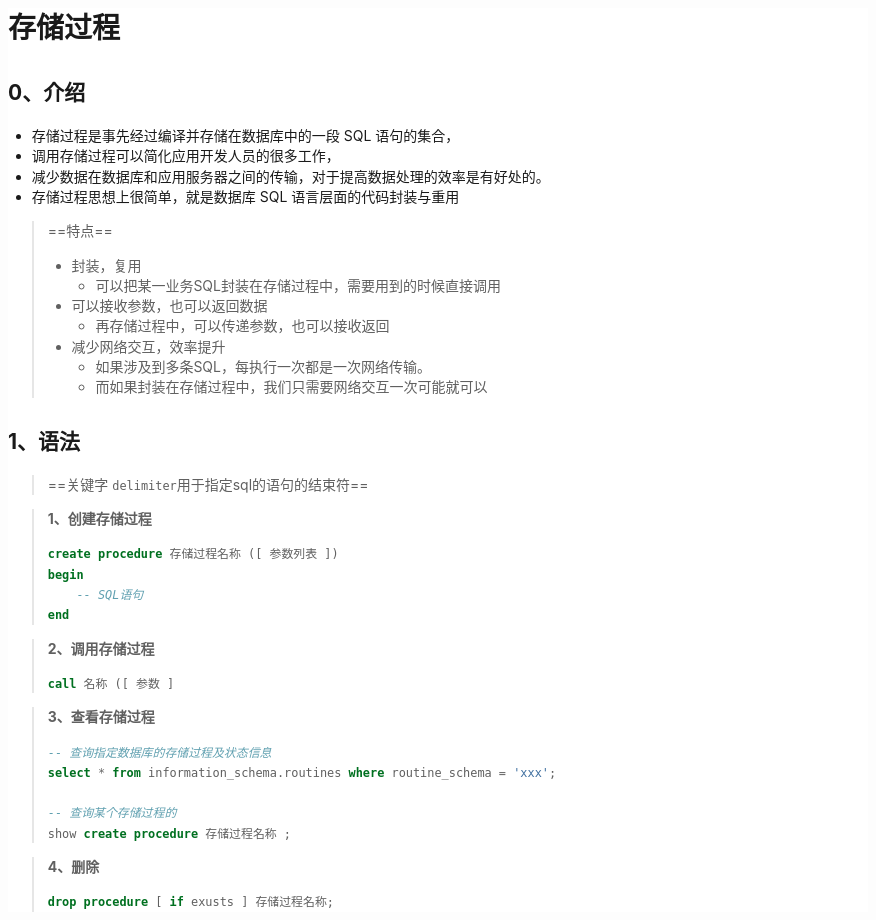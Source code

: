 # 存储过程

## 0、介绍

-   存储过程是事先经过编译并存储在数据库中的一段 SQL 语句的集合，
-   调用存储过程可以简化应用开发人员的很多工作，
-   减少数据在数据库和应用服务器之间的传输，对于提高数据处理的效率是有好处的。
-   存储过程思想上很简单，就是数据库 SQL 语言层面的代码封装与重用

>   ==特点==
>
>   -   封装，复用 
>       -   可以把某一业务SQL封装在存储过程中，需要用到的时候直接调用
>   -   可以接收参数，也可以返回数据
>       -    再存储过程中，可以传递参数，也可以接收返回
>   -   减少网络交互，效率提升 
>       -    如果涉及到多条SQL，每执行一次都是一次网络传输。 
>       -   而如果封装在存储过程中，我们只需要网络交互一次可能就可以

## 1、语法

>   ==关键字 `delimiter`用于指定sql的语句的结束符==

>   **1、创建存储过程**
>
>   ```sql
>   create procedure 存储过程名称 ([ 参数列表 ])
>   begin
>   	-- SQL语句
>   end
>   ```

>   **2、调用存储过程**
>
>   ```sql
>   call 名称 ([ 参数 ]
>   ```

>   **3、查看存储过程**
>
>   ```sql
>   -- 查询指定数据库的存储过程及状态信息
>   select * from information_schema.routines where routine_schema = 'xxx'; 
>   
>   -- 查询某个存储过程的
>   show create procedure 存储过程名称 ; 
>   ```

>   **4、删除**
>
>   ```sql
>   drop procedure [ if exusts ] 存储过程名称;
>   ```
